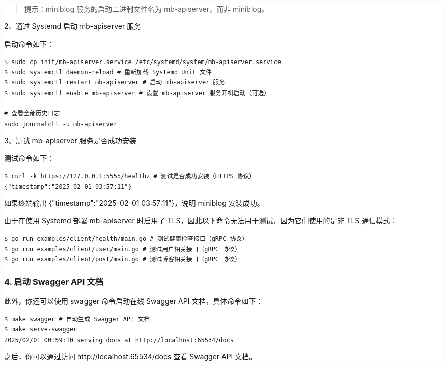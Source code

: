 > 提示：miniblog 服务的启动二进制文件名为 mb-apiserver，而非 miniblog。

2、通过 Systemd 启动 mb-apiserver 服务

启动命令如下：

```shell
$ sudo cp init/mb-apiserver.service /etc/systemd/system/mb-apiserver.service
$ sudo systemctl daemon-reload # 重新加载 Systemd Unit 文件
$ sudo systemctl restart mb-apiserver # 启动 mb-apiserver 服务
$ sudo systemctl enable mb-apiserver # 设置 mb-apiserver 服务开机启动（可选）

# 查看全部历史日志
sudo journalctl -u mb-apiserver
```

3、测试 mb-apiserver 服务是否成功安装

测试命令如下：

```shell
$ curl -k https://127.0.0.1:5555/healthz # 测试是否成功安装（HTTPS 协议）
{"timestamp":"2025-02-01 03:57:11"}
```

如果终端输出 {"timestamp":"2025-02-01 03:57:11"}，说明 miniblog 安装成功。

由于在使用 Systemd 部署 mb-apiserver 时启用了 TLS，因此以下命令无法用于测试，因为它们使用的是非 TLS 通信模式：

```shell
$ go run examples/client/health/main.go # 测试健康检查接口（gRPC 协议）
$ go run examples/client/user/main.go # 测试用户相关接口（gRPC 协议）
$ go run examples/client/post/main.go # 测试博客相关接口（gRPC 协议）
```

### 4. 启动 Swagger API 文档

此外，你还可以使用 swagger 命令启动在线 Swagger API 文档，具体命令如下：

```shell
$ make swagger # 自动生成 Swagger API 文档
$ make serve-swagger
2025/02/01 00:59:10 serving docs at http://localhost:65534/docs
```

之后，你可以通过访问 http://localhost:65534/docs 查看 Swagger API 文档。